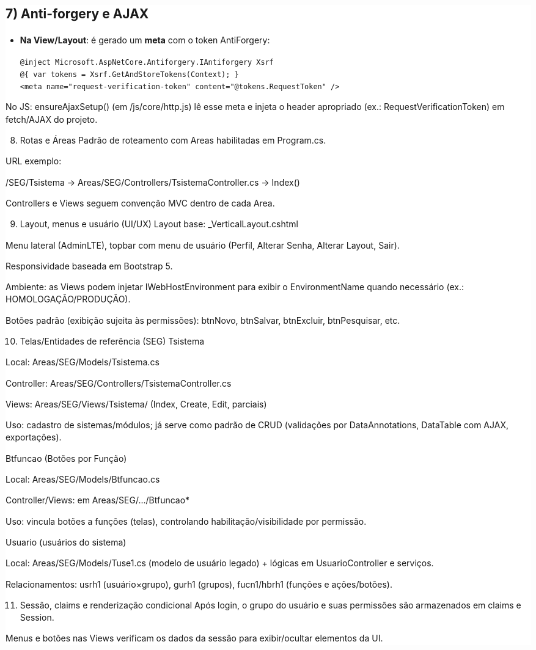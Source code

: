 
## 7) Anti-forgery e AJAX

- **Na View/Layout**: é gerado um **meta** com o token AntiForgery:  
  ```cshtml
  @inject Microsoft.AspNetCore.Antiforgery.IAntiforgery Xsrf
  @{ var tokens = Xsrf.GetAndStoreTokens(Context); }
  <meta name="request-verification-token" content="@tokens.RequestToken" />
No JS: ensureAjaxSetup() (em /js/core/http.js) lê esse meta e injeta o header apropriado (ex.: RequestVerificationToken) em fetch/AJAX do projeto.

8) Rotas e Áreas
Padrão de roteamento com Areas habilitadas em Program.cs.

URL exemplo:

/SEG/Tsistema → Areas/SEG/Controllers/TsistemaController.cs → Index()

Controllers e Views seguem convenção MVC dentro de cada Area.

9) Layout, menus e usuário (UI/UX)
Layout base: _VerticalLayout.cshtml

Menu lateral (AdminLTE), topbar com menu de usuário (Perfil, Alterar Senha, Alterar Layout, Sair).

Responsividade baseada em Bootstrap 5.

Ambiente: as Views podem injetar IWebHostEnvironment para exibir o EnvironmentName quando necessário (ex.: HOMOLOGAÇÃO/PRODUÇÃO).

Botões padrão (exibição sujeita às permissões): btnNovo, btnSalvar, btnExcluir, btnPesquisar, etc.

10) Telas/Entidades de referência (SEG)
Tsistema

Local: Areas/SEG/Models/Tsistema.cs

Controller: Areas/SEG/Controllers/TsistemaController.cs

Views: Areas/SEG/Views/Tsistema/ (Index, Create, Edit, parciais)

Uso: cadastro de sistemas/módulos; já serve como padrão de CRUD (validações por DataAnnotations, DataTable com AJAX, exportações).

Btfuncao (Botões por Função)

Local: Areas/SEG/Models/Btfuncao.cs

Controller/Views: em Areas/SEG/.../Btfuncao*

Uso: vincula botões a funções (telas), controlando habilitação/visibilidade por permissão.

Usuario (usuários do sistema)

Local: Areas/SEG/Models/Tuse1.cs (modelo de usuário legado) + lógicas em UsuarioController e serviços.

Relacionamentos: usrh1 (usuário×grupo), gurh1 (grupos), fucn1/hbrh1 (funções e ações/botões).

11) Sessão, claims e renderização condicional
Após login, o grupo do usuário e suas permissões são armazenados em claims e Session.

Menus e botões nas Views verificam os dados da sessão para exibir/ocultar elementos da UI.

  ```
